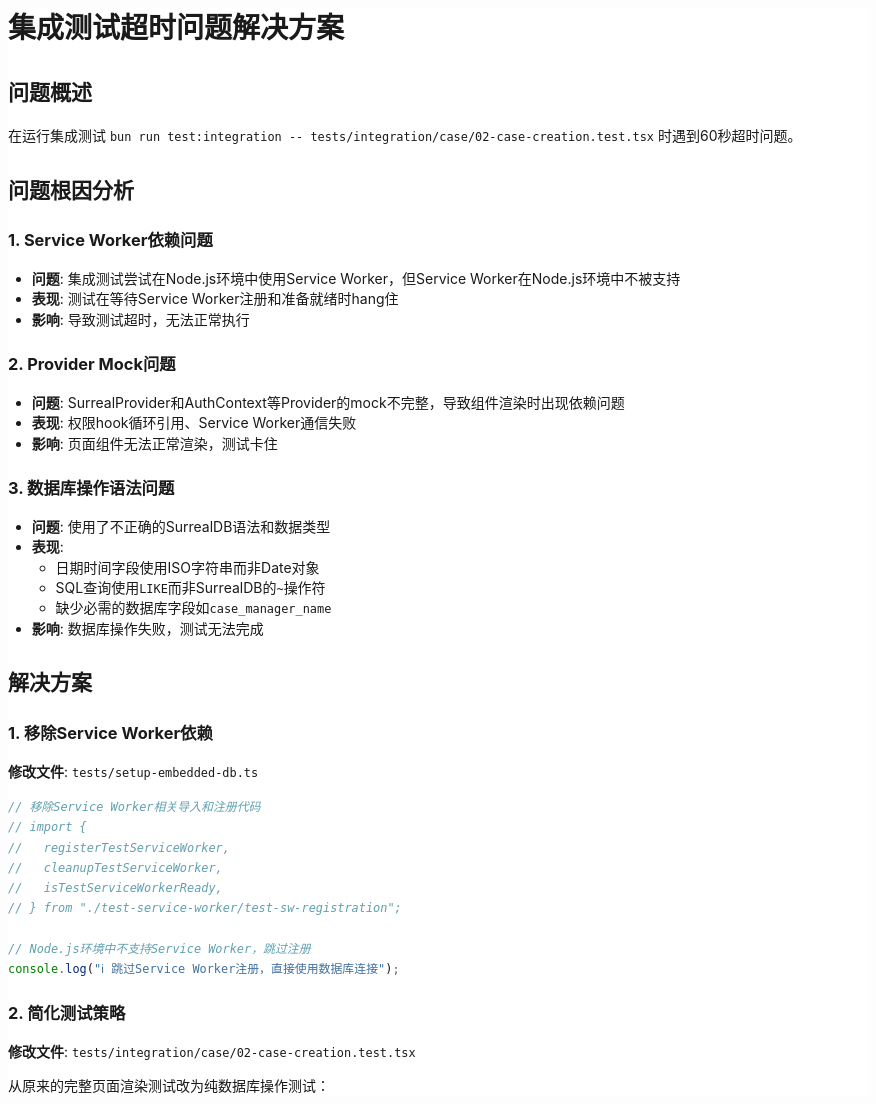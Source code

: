 # 集成测试超时问题解决方案

## 问题概述

在运行集成测试 `bun run test:integration -- tests/integration/case/02-case-creation.test.tsx` 时遇到60秒超时问题。

## 问题根因分析

### 1. Service Worker依赖问题
- **问题**: 集成测试尝试在Node.js环境中使用Service Worker，但Service Worker在Node.js环境中不被支持
- **表现**: 测试在等待Service Worker注册和准备就绪时hang住
- **影响**: 导致测试超时，无法正常执行

### 2. Provider Mock问题
- **问题**: SurrealProvider和AuthContext等Provider的mock不完整，导致组件渲染时出现依赖问题
- **表现**: 权限hook循环引用、Service Worker通信失败
- **影响**: 页面组件无法正常渲染，测试卡住

### 3. 数据库操作语法问题
- **问题**: 使用了不正确的SurrealDB语法和数据类型
- **表现**: 
  - 日期时间字段使用ISO字符串而非Date对象
  - SQL查询使用`LIKE`而非SurrealDB的`~`操作符
  - 缺少必需的数据库字段如`case_manager_name`
- **影响**: 数据库操作失败，测试无法完成

## 解决方案

### 1. 移除Service Worker依赖

**修改文件**: `tests/setup-embedded-db.ts`

```typescript
// 移除Service Worker相关导入和注册代码
// import {
//   registerTestServiceWorker,
//   cleanupTestServiceWorker,
//   isTestServiceWorkerReady,
// } from "./test-service-worker/test-sw-registration";

// Node.js环境中不支持Service Worker，跳过注册
console.log("ℹ️ 跳过Service Worker注册，直接使用数据库连接");
```

### 2. 简化测试策略

**修改文件**: `tests/integration/case/02-case-creation.test.tsx`

从原来的完整页面渲染测试改为纯数据库操作测试：
